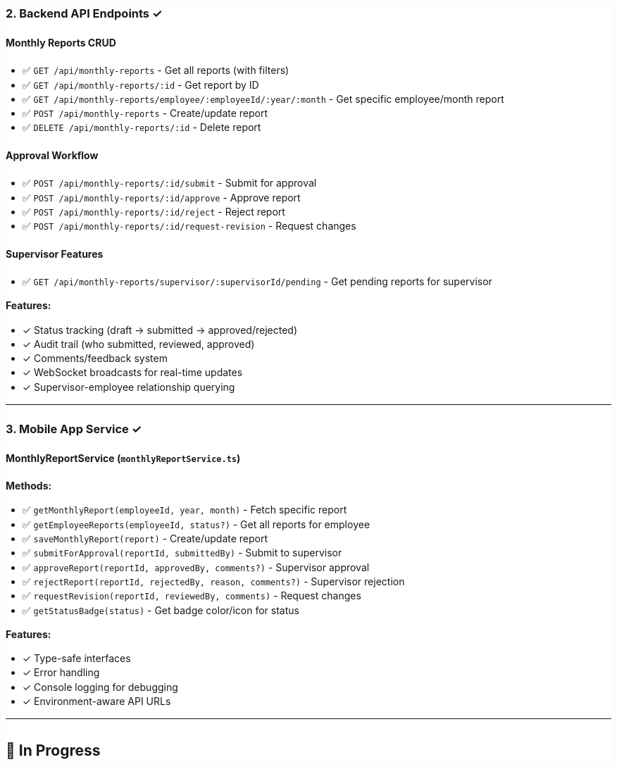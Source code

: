 
### **2. Backend API Endpoints** ✓

#### **Monthly Reports CRUD**
- ✅ `GET /api/monthly-reports` - Get all reports (with filters)
- ✅ `GET /api/monthly-reports/:id` - Get report by ID
- ✅ `GET /api/monthly-reports/employee/:employeeId/:year/:month` - Get specific employee/month report
- ✅ `POST /api/monthly-reports` - Create/update report
- ✅ `DELETE /api/monthly-reports/:id` - Delete report

#### **Approval Workflow**
- ✅ `POST /api/monthly-reports/:id/submit` - Submit for approval
- ✅ `POST /api/monthly-reports/:id/approve` - Approve report
- ✅ `POST /api/monthly-reports/:id/reject` - Reject report
- ✅ `POST /api/monthly-reports/:id/request-revision` - Request changes

#### **Supervisor Features**
- ✅ `GET /api/monthly-reports/supervisor/:supervisorId/pending` - Get pending reports for supervisor

**Features:**
- ✓ Status tracking (draft → submitted → approved/rejected)
- ✓ Audit trail (who submitted, reviewed, approved)
- ✓ Comments/feedback system
- ✓ WebSocket broadcasts for real-time updates
- ✓ Supervisor-employee relationship querying

---

### **3. Mobile App Service** ✓

#### **MonthlyReportService** (`monthlyReportService.ts`)

**Methods:**
- ✅ `getMonthlyReport(employeeId, year, month)` - Fetch specific report
- ✅ `getEmployeeReports(employeeId, status?)` - Get all reports for employee
- ✅ `saveMonthlyReport(report)` - Create/update report
- ✅ `submitForApproval(reportId, submittedBy)` - Submit to supervisor
- ✅ `approveReport(reportId, approvedBy, comments?)` - Supervisor approval
- ✅ `rejectReport(reportId, rejectedBy, reason, comments?)` - Supervisor rejection
- ✅ `requestRevision(reportId, reviewedBy, comments)` - Request changes
- ✅ `getStatusBadge(status)` - Get badge color/icon for status

**Features:**
- ✓ Type-safe interfaces
- ✓ Error handling
- ✓ Console logging for debugging
- ✓ Environment-aware API URLs

---

## 🚧 **In Progress**
